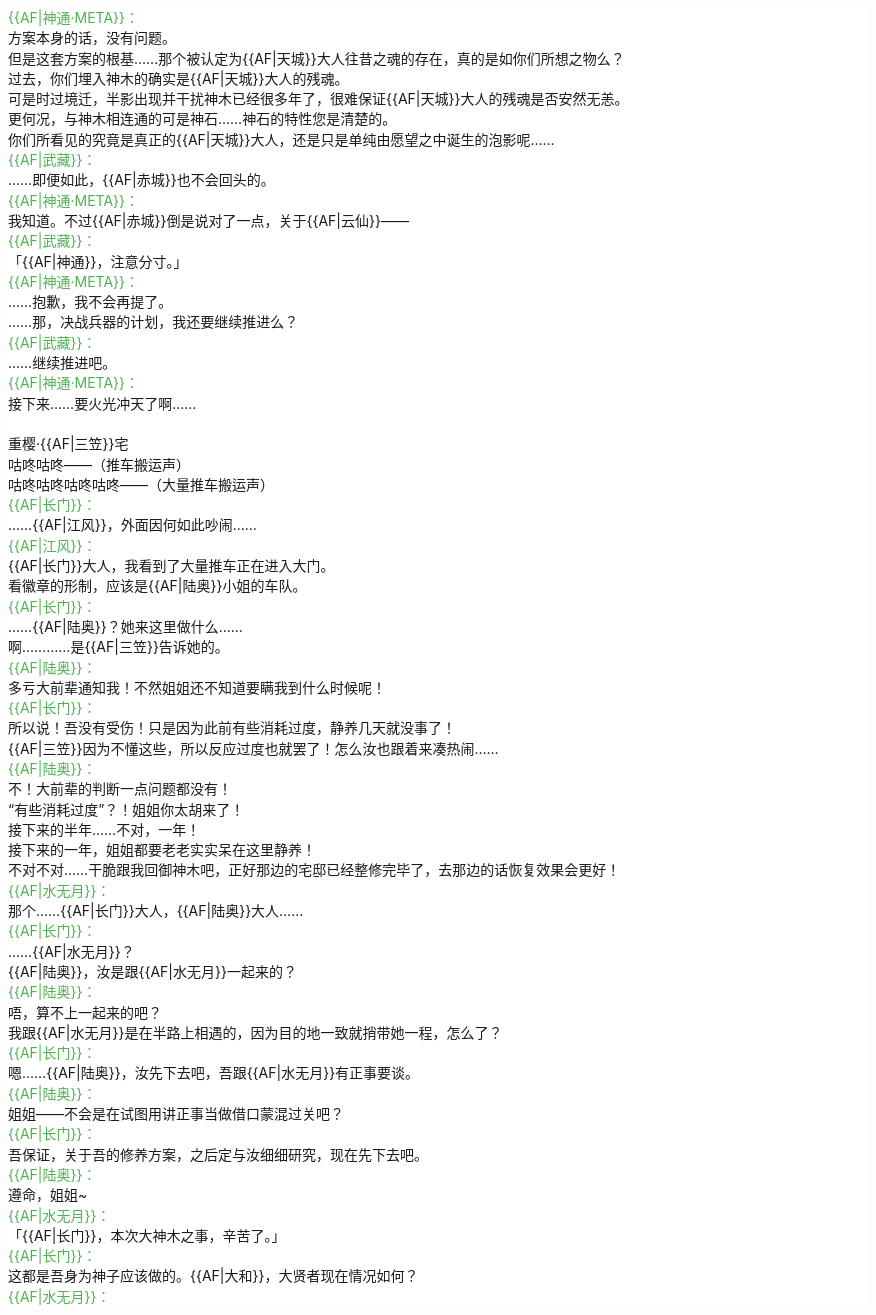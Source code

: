 <span style="color:#4eb24e;">{{AF|神通·META}}：</span><br>
方案本身的话，没有问题。<br>
但是这套方案的根基……那个被认定为{{AF|天城}}大人往昔之魂的存在，真的是如你们所想之物么？<br>
过去，你们埋入神木的确实是{{AF|天城}}大人的残魂。<br>
可是时过境迁，半影出现并干扰神木已经很多年了，很难保证{{AF|天城}}大人的残魂是否安然无恙。<br>
更何况，与神木相连通的可是神石……神石的特性您是清楚的。<br>
你们所看见的究竟是真正的{{AF|天城}}大人，还是只是单纯由愿望之中诞生的泡影呢……<br>
<span style="color:#4eb24e;">{{AF|武藏}}：</span><br>
……即便如此，{{AF|赤城}}也不会回头的。<br>
<span style="color:#4eb24e;">{{AF|神通·META}}：</span><br>
我知道。不过{{AF|赤城}}倒是说对了一点，关于{{AF|云仙}}——<br>
<span style="color:#4eb24e;">{{AF|武藏}}：</span><br>
「{{AF|神通}}，注意分寸。」<br>
<span style="color:#4eb24e;">{{AF|神通·META}}：</span><br>
……抱歉，我不会再提了。<br>
……那，决战兵器的计划，我还要继续推进么？<br>
<span style="color:#4eb24e;">{{AF|武藏}}：</span><br>
……继续推进吧。<br>
<span style="color:#4eb24e;">{{AF|神通·META}}：</span><br>
接下来……要火光冲天了啊……<br>
<br>
重樱·{{AF|三笠}}宅<br>
咕咚咕咚——（推车搬运声）<br>
咕咚咕咚咕咚咕咚——（大量推车搬运声）<br>
<span style="color:#4eb24e;">{{AF|长门}}：</span><br>
……{{AF|江风}}，外面因何如此吵闹……<br>
<span style="color:#4eb24e;">{{AF|江风}}：</span><br>
{{AF|长门}}大人，我看到了大量推车正在进入大门。<br>
看徽章的形制，应该是{{AF|陆奥}}小姐的车队。<br>
<span style="color:#4eb24e;">{{AF|长门}}：</span><br>
……{{AF|陆奥}}？她来这里做什么……<br>
啊…………是{{AF|三笠}}告诉她的。<br>
<span style="color:#4eb24e;">{{AF|陆奥}}：</span><br>
多亏大前辈通知我！不然姐姐还不知道要瞒我到什么时候呢！<br>
<span style="color:#4eb24e;">{{AF|长门}}：</span><br>
所以说！吾没有受伤！只是因为此前有些消耗过度，静养几天就没事了！<br>
{{AF|三笠}}因为不懂这些，所以反应过度也就罢了！怎么汝也跟着来凑热闹……<br>
<span style="color:#4eb24e;">{{AF|陆奥}}：</span><br>
不！大前辈的判断一点问题都没有！<br>
“有些消耗过度”？！姐姐你太胡来了！<br>
接下来的半年……不对，一年！<br>
接下来的一年，姐姐都要老老实实呆在这里静养！<br>
不对不对……干脆跟我回御神木吧，正好那边的宅邸已经整修完毕了，去那边的话恢复效果会更好！<br>
<span style="color:#4eb24e;">{{AF|水无月}}：</span><br>
那个……{{AF|长门}}大人，{{AF|陆奥}}大人……<br>
<span style="color:#4eb24e;">{{AF|长门}}：</span><br>
……{{AF|水无月}}？<br>
{{AF|陆奥}}，汝是跟{{AF|水无月}}一起来的？<br>
<span style="color:#4eb24e;">{{AF|陆奥}}：</span><br>
唔，算不上一起来的吧？<br>
我跟{{AF|水无月}}是在半路上相遇的，因为目的地一致就捎带她一程，怎么了？<br>
<span style="color:#4eb24e;">{{AF|长门}}：</span><br>
嗯……{{AF|陆奥}}，汝先下去吧，吾跟{{AF|水无月}}有正事要谈。<br>
<span style="color:#4eb24e;">{{AF|陆奥}}：</span><br>
姐姐——不会是在试图用讲正事当做借口蒙混过关吧？<br>
<span style="color:#4eb24e;">{{AF|长门}}：</span><br>
吾保证，关于吾的修养方案，之后定与汝细细研究，现在先下去吧。<br>
<span style="color:#4eb24e;">{{AF|陆奥}}：</span><br>
遵命，姐姐~<br>
<span style="color:#4eb24e;">{{AF|水无月}}：</span><br>
「{{AF|长门}}，本次大神木之事，辛苦了。」<br>
<span style="color:#4eb24e;">{{AF|长门}}：</span><br>
这都是吾身为神子应该做的。{{AF|大和}}，大贤者现在情况如何？<br>
<span style="color:#4eb24e;">{{AF|水无月}}：</span><br>